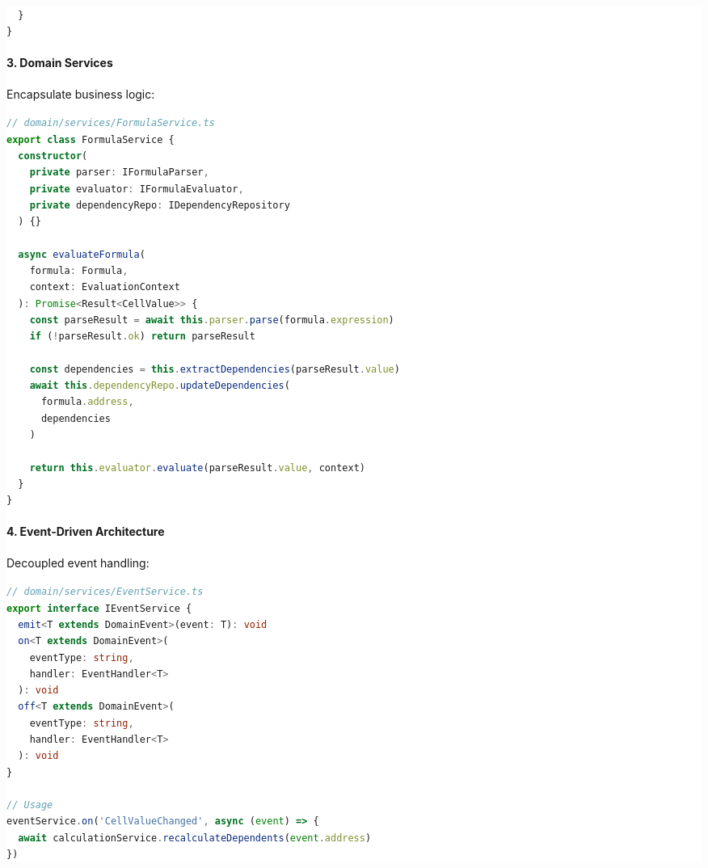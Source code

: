 ```typescript
  }
}
```

#### 3. Domain Services
Encapsulate business logic:

```typescript
// domain/services/FormulaService.ts
export class FormulaService {
  constructor(
    private parser: IFormulaParser,
    private evaluator: IFormulaEvaluator,
    private dependencyRepo: IDependencyRepository
  ) {}

  async evaluateFormula(
    formula: Formula,
    context: EvaluationContext
  ): Promise<Result<CellValue>> {
    const parseResult = await this.parser.parse(formula.expression)
    if (!parseResult.ok) return parseResult

    const dependencies = this.extractDependencies(parseResult.value)
    await this.dependencyRepo.updateDependencies(
      formula.address,
      dependencies
    )

    return this.evaluator.evaluate(parseResult.value, context)
  }
}
```

#### 4. Event-Driven Architecture
Decoupled event handling:

```typescript
// domain/services/EventService.ts
export interface IEventService {
  emit<T extends DomainEvent>(event: T): void
  on<T extends DomainEvent>(
    eventType: string,
    handler: EventHandler<T>
  ): void
  off<T extends DomainEvent>(
    eventType: string,
    handler: EventHandler<T>
  ): void
}

// Usage
eventService.on('CellValueChanged', async (event) => {
  await calculationService.recalculateDependents(event.address)
})
```
